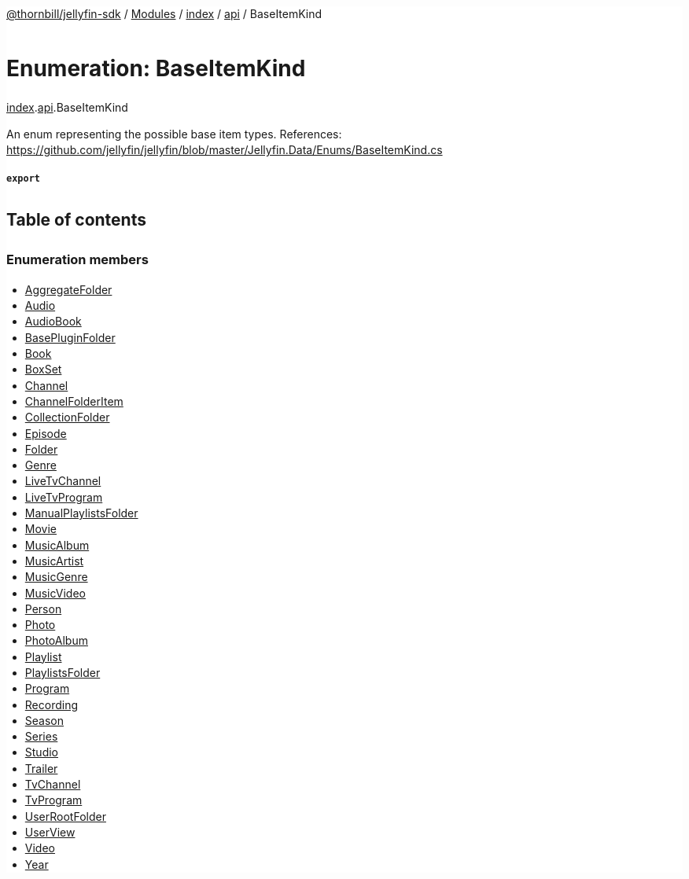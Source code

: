 [@thornbill/jellyfin-sdk](../README.md) / [Modules](../modules.md) / [index](../modules/index.md) / [api](../modules/index.api.md) / BaseItemKind

# Enumeration: BaseItemKind

[index](../modules/index.md).[api](../modules/index.api.md).BaseItemKind

An enum representing the possible base item types.
References: https://github.com/jellyfin/jellyfin/blob/master/Jellyfin.Data/Enums/BaseItemKind.cs

**`export`**

## Table of contents

### Enumeration members

- [AggregateFolder](index.api.BaseItemKind.md#aggregatefolder)
- [Audio](index.api.BaseItemKind.md#audio)
- [AudioBook](index.api.BaseItemKind.md#audiobook)
- [BasePluginFolder](index.api.BaseItemKind.md#basepluginfolder)
- [Book](index.api.BaseItemKind.md#book)
- [BoxSet](index.api.BaseItemKind.md#boxset)
- [Channel](index.api.BaseItemKind.md#channel)
- [ChannelFolderItem](index.api.BaseItemKind.md#channelfolderitem)
- [CollectionFolder](index.api.BaseItemKind.md#collectionfolder)
- [Episode](index.api.BaseItemKind.md#episode)
- [Folder](index.api.BaseItemKind.md#folder)
- [Genre](index.api.BaseItemKind.md#genre)
- [LiveTvChannel](index.api.BaseItemKind.md#livetvchannel)
- [LiveTvProgram](index.api.BaseItemKind.md#livetvprogram)
- [ManualPlaylistsFolder](index.api.BaseItemKind.md#manualplaylistsfolder)
- [Movie](index.api.BaseItemKind.md#movie)
- [MusicAlbum](index.api.BaseItemKind.md#musicalbum)
- [MusicArtist](index.api.BaseItemKind.md#musicartist)
- [MusicGenre](index.api.BaseItemKind.md#musicgenre)
- [MusicVideo](index.api.BaseItemKind.md#musicvideo)
- [Person](index.api.BaseItemKind.md#person)
- [Photo](index.api.BaseItemKind.md#photo)
- [PhotoAlbum](index.api.BaseItemKind.md#photoalbum)
- [Playlist](index.api.BaseItemKind.md#playlist)
- [PlaylistsFolder](index.api.BaseItemKind.md#playlistsfolder)
- [Program](index.api.BaseItemKind.md#program)
- [Recording](index.api.BaseItemKind.md#recording)
- [Season](index.api.BaseItemKind.md#season)
- [Series](index.api.BaseItemKind.md#series)
- [Studio](index.api.BaseItemKind.md#studio)
- [Trailer](index.api.BaseItemKind.md#trailer)
- [TvChannel](index.api.BaseItemKind.md#tvchannel)
- [TvProgram](index.api.BaseItemKind.md#tvprogram)
- [UserRootFolder](index.api.BaseItemKind.md#userrootfolder)
- [UserView](index.api.BaseItemKind.md#userview)
- [Video](index.api.BaseItemKind.md#video)
- [Year](index.api.BaseItemKind.md#year)
